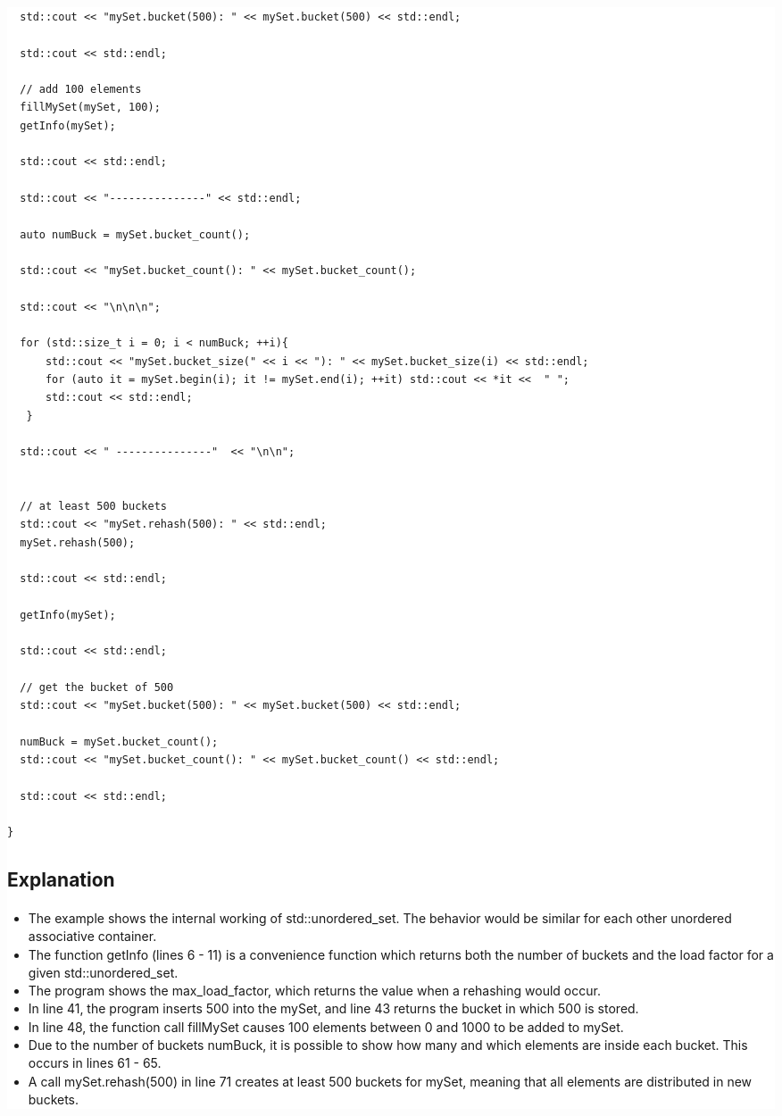 ```
  std::cout << "mySet.bucket(500): " << mySet.bucket(500) << std::endl;

  std::cout << std::endl;

  // add 100 elements
  fillMySet(mySet, 100);
  getInfo(mySet);

  std::cout << std::endl;

  std::cout << "---------------" << std::endl;

  auto numBuck = mySet.bucket_count();

  std::cout << "mySet.bucket_count(): " << mySet.bucket_count();

  std::cout << "\n\n\n";

  for (std::size_t i = 0; i < numBuck; ++i){
      std::cout << "mySet.bucket_size(" << i << "): " << mySet.bucket_size(i) << std::endl;
      for (auto it = mySet.begin(i); it != mySet.end(i); ++it) std::cout << *it <<  " ";
      std::cout << std::endl;
   }

  std::cout << " ---------------"  << "\n\n";


  // at least 500 buckets
  std::cout << "mySet.rehash(500): " << std::endl;
  mySet.rehash(500);

  std::cout << std::endl;
 
  getInfo(mySet);

  std::cout << std::endl;

  // get the bucket of 500
  std::cout << "mySet.bucket(500): " << mySet.bucket(500) << std::endl;

  numBuck = mySet.bucket_count();
  std::cout << "mySet.bucket_count(): " << mySet.bucket_count() << std::endl;

  std::cout << std::endl;

}
```

## Explanation
- The example shows the internal working of std::unordered_set. The behavior would be similar for each other unordered associative container.
- The function getInfo (lines 6 - 11) is a convenience function which returns both the number of buckets and the load factor for a given std::unordered_set.
- The program shows the max_load_factor, which returns the value when a rehashing would occur.
- In line 41, the program inserts 500 into the mySet, and line 43 returns the bucket in which 500 is stored.
- In line 48, the function call fillMySet causes 100 elements between 0 and 1000 to be added to mySet.
- Due to the number of buckets numBuck, it is possible to show how many and which elements are inside each bucket. This occurs in lines 61 - 65.
- A call mySet.rehash(500) in line 71 creates at least 500 buckets for mySet, meaning that all elements are distributed in new buckets.
